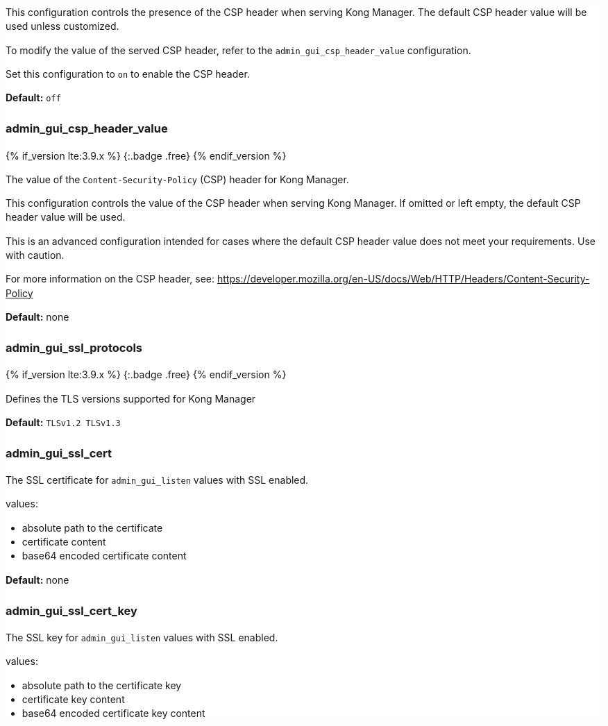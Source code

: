 This configuration controls the presence of the CSP header when serving Kong
Manager. The default CSP header value will be used unless customized.

To modify the value of the served CSP header, refer to the
`admin_gui_csp_header_value` configuration.

Set this configuration to `on` to enable the CSP header.

**Default:** `off`


### admin_gui_csp_header_value
{% if_version lte:3.9.x %}
{:.badge .free}
{% endif_version %}

The value of the `Content-Security-Policy` (CSP) header for Kong Manager.

This configuration controls the value of the CSP header when serving Kong
Manager. If omitted or left empty, the default CSP header value will be used.

This is an advanced configuration intended for cases where the default CSP
header value does not meet your requirements. Use with caution.

For more information on the CSP header, see:
https://developer.mozilla.org/en-US/docs/Web/HTTP/Headers/Content-Security-Policy

**Default:** none


### admin_gui_ssl_protocols
{% if_version lte:3.9.x %}
{:.badge .free}
{% endif_version %}

Defines the TLS versions supported for Kong Manager

**Default:** `TLSv1.2 TLSv1.3`


### admin_gui_ssl_cert

The SSL certificate for `admin_gui_listen` values with SSL enabled.

values:

- absolute path to the certificate
- certificate content
- base64 encoded certificate content

**Default:** none


### admin_gui_ssl_cert_key

The SSL key for `admin_gui_listen` values with SSL enabled.

values:

- absolute path to the certificate key
- certificate key content
- base64 encoded certificate key content
